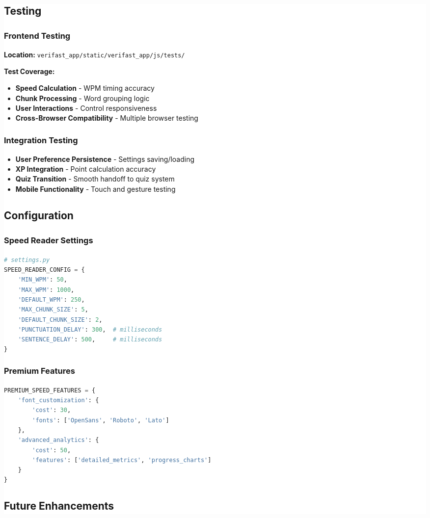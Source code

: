 ## Testing

### Frontend Testing
**Location:** `verifast_app/static/verifast_app/js/tests/`

**Test Coverage:**
- **Speed Calculation** - WPM timing accuracy
- **Chunk Processing** - Word grouping logic
- **User Interactions** - Control responsiveness
- **Cross-Browser Compatibility** - Multiple browser testing

### Integration Testing
- **User Preference Persistence** - Settings saving/loading
- **XP Integration** - Point calculation accuracy
- **Quiz Transition** - Smooth handoff to quiz system
- **Mobile Functionality** - Touch and gesture testing

## Configuration

### Speed Reader Settings
```python
# settings.py
SPEED_READER_CONFIG = {
    'MIN_WPM': 50,
    'MAX_WPM': 1000,
    'DEFAULT_WPM': 250,
    'MAX_CHUNK_SIZE': 5,
    'DEFAULT_CHUNK_SIZE': 2,
    'PUNCTUATION_DELAY': 300,  # milliseconds
    'SENTENCE_DELAY': 500,     # milliseconds
}
```

### Premium Features
```python
PREMIUM_SPEED_FEATURES = {
    'font_customization': {
        'cost': 30,
        'fonts': ['OpenSans', 'Roboto', 'Lato']
    },
    'advanced_analytics': {
        'cost': 50,
        'features': ['detailed_metrics', 'progress_charts']
    }
}
```

## Future Enhancements
